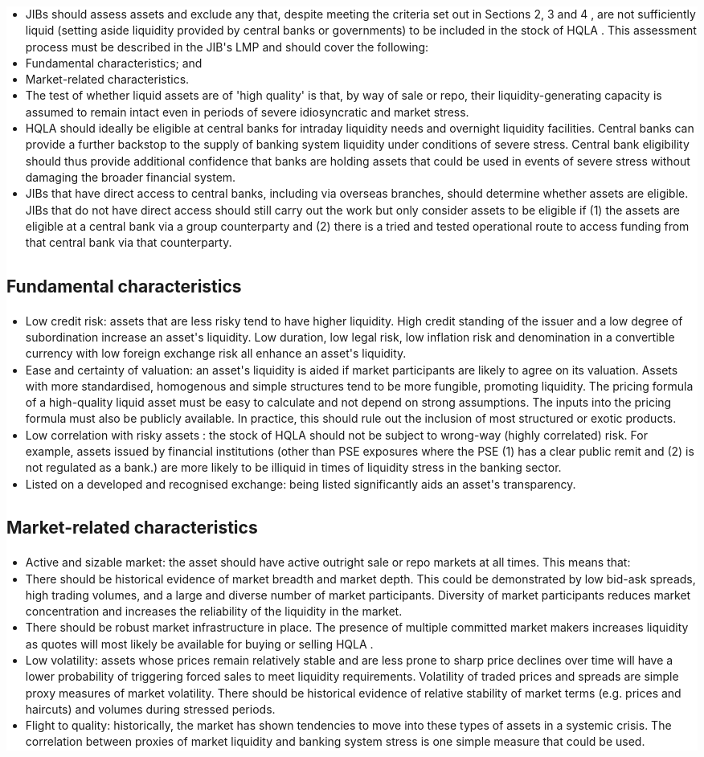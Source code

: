 - JIBs should assess assets and exclude any that, despite meeting the criteria set out in Sections 2, 3 and 4 , are not sufficiently liquid (setting aside liquidity provided by central banks or governments) to be included in the stock of HQLA . This assessment process must be described in the JIB's LMP and should cover the following:
- Fundamental characteristics; and
- Market-related characteristics.
- The test of whether liquid assets are of 'high quality' is that, by way of sale or repo, their liquidity-generating capacity is assumed to remain intact even in periods of severe idiosyncratic and market stress.
- HQLA should ideally be eligible at central banks for intraday liquidity needs and overnight liquidity facilities. Central banks can provide a further backstop to the supply of banking system liquidity under conditions of severe stress. Central bank eligibility should thus provide additional confidence that banks are holding assets that could be used in events of severe stress without damaging the broader financial system.
- JIBs that have direct access to central banks, including via overseas branches, should determine whether assets are eligible. JIBs that do not have direct access should still carry out the work but only consider assets to be eligible if (1) the assets are eligible at a central bank via a group counterparty and (2) there is a tried and tested operational route to access funding from that central bank via that counterparty.

## Fundamental characteristics

- Low credit risk: assets that are less risky tend to have higher liquidity. High credit standing of the issuer and a low degree of subordination increase an asset's liquidity. Low duration, low legal risk, low inflation risk and denomination in a convertible currency with low foreign exchange risk all enhance an asset's liquidity.
- Ease and certainty of valuation: an asset's liquidity is aided if market participants are likely to agree on its valuation. Assets with more standardised, homogenous and simple structures tend to be more fungible, promoting liquidity. The pricing formula of a high-quality liquid asset must be easy to calculate and not depend on strong assumptions. The inputs into the pricing formula must also be publicly available. In practice, this should rule out the inclusion of most structured or exotic products.
- Low correlation with risky assets : the stock of HQLA should not be subject to wrong-way (highly correlated) risk. For example, assets issued by financial institutions (other than PSE exposures where the PSE (1) has a clear public remit and (2) is not regulated as a bank.) are more likely to be illiquid in times of liquidity stress in the banking sector.
- Listed on a developed and recognised exchange: being listed significantly aids an asset's transparency.

## Market-related characteristics

- Active and sizable market: the asset should have active outright sale or repo markets at all times. This means that:
- There should be historical evidence of market breadth and market depth. This could be demonstrated by low bid-ask spreads, high trading volumes, and a large and diverse number of market participants. Diversity of market participants reduces market concentration and increases the reliability of the liquidity in the market.
- There should be robust market infrastructure in place. The presence of multiple committed market makers increases liquidity as quotes will most likely be available for buying or selling HQLA .
- Low volatility: assets whose prices remain relatively stable and are less prone to sharp price declines over time will have a lower probability of triggering forced sales to meet liquidity requirements. Volatility of traded prices and spreads are simple proxy measures of market volatility. There should be historical evidence of relative stability of market terms (e.g. prices and haircuts) and volumes during stressed periods.
- Flight to quality: historically, the market has shown tendencies to move into these types of assets in a systemic crisis. The correlation between proxies of market liquidity and banking system stress is one simple measure that could be used.
